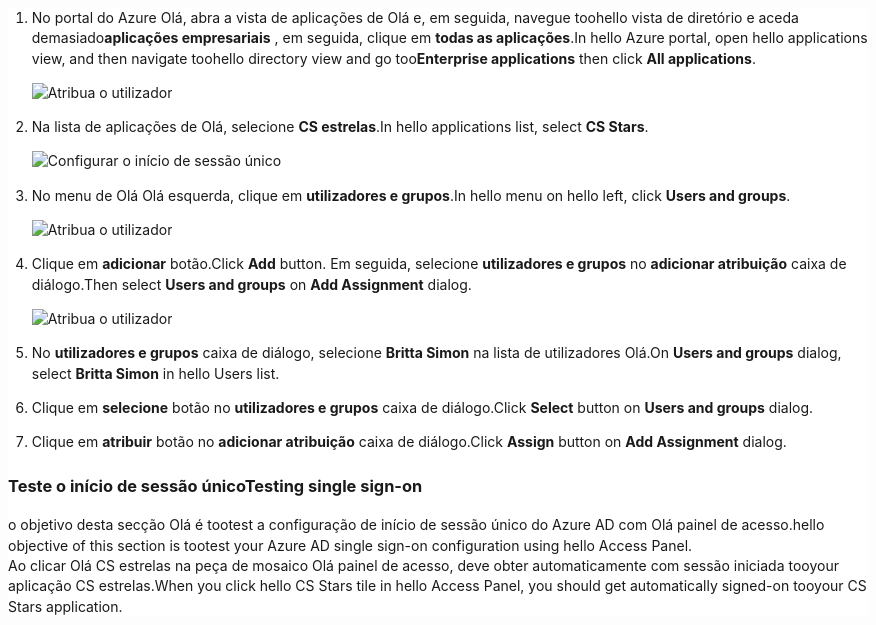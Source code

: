 1. <span data-ttu-id="54f85-199">No portal do Azure Olá, abra a vista de aplicações de Olá e, em seguida, navegue toohello vista de diretório e aceda demasiado**aplicações empresariais** , em seguida, clique em **todas as aplicações**.</span><span class="sxs-lookup"><span data-stu-id="54f85-199">In hello Azure portal, open hello applications view, and then navigate toohello directory view and go too**Enterprise applications** then click **All applications**.</span></span>

    ![Atribua o utilizador][201] 

2. <span data-ttu-id="54f85-201">Na lista de aplicações de Olá, selecione **CS estrelas**.</span><span class="sxs-lookup"><span data-stu-id="54f85-201">In hello applications list, select **CS Stars**.</span></span>

    ![Configurar o início de sessão único](./media/active-directory-saas-cs-stars-tutorial/tutorial_csstars_app.png) 

3. <span data-ttu-id="54f85-203">No menu de Olá Olá esquerda, clique em **utilizadores e grupos**.</span><span class="sxs-lookup"><span data-stu-id="54f85-203">In hello menu on hello left, click **Users and groups**.</span></span>

    ![Atribua o utilizador][202] 

4. <span data-ttu-id="54f85-205">Clique em **adicionar** botão.</span><span class="sxs-lookup"><span data-stu-id="54f85-205">Click **Add** button.</span></span> <span data-ttu-id="54f85-206">Em seguida, selecione **utilizadores e grupos** no **adicionar atribuição** caixa de diálogo.</span><span class="sxs-lookup"><span data-stu-id="54f85-206">Then select **Users and groups** on **Add Assignment** dialog.</span></span>

    ![Atribua o utilizador][203]

5. <span data-ttu-id="54f85-208">No **utilizadores e grupos** caixa de diálogo, selecione **Britta Simon** na lista de utilizadores Olá.</span><span class="sxs-lookup"><span data-stu-id="54f85-208">On **Users and groups** dialog, select **Britta Simon** in hello Users list.</span></span>

6. <span data-ttu-id="54f85-209">Clique em **selecione** botão no **utilizadores e grupos** caixa de diálogo.</span><span class="sxs-lookup"><span data-stu-id="54f85-209">Click **Select** button on **Users and groups** dialog.</span></span>

7. <span data-ttu-id="54f85-210">Clique em **atribuir** botão no **adicionar atribuição** caixa de diálogo.</span><span class="sxs-lookup"><span data-stu-id="54f85-210">Click **Assign** button on **Add Assignment** dialog.</span></span>
    
### <a name="testing-single-sign-on"></a><span data-ttu-id="54f85-211">Teste o início de sessão único</span><span class="sxs-lookup"><span data-stu-id="54f85-211">Testing single sign-on</span></span>

<span data-ttu-id="54f85-212">o objetivo desta secção Olá é tootest a configuração de início de sessão único do Azure AD com Olá painel de acesso.</span><span class="sxs-lookup"><span data-stu-id="54f85-212">hello objective of this section is tootest your Azure AD single sign-on configuration using hello Access Panel.</span></span>  
<span data-ttu-id="54f85-213">Ao clicar Olá CS estrelas na peça de mosaico Olá painel de acesso, deve obter automaticamente com sessão iniciada tooyour aplicação CS estrelas.</span><span class="sxs-lookup"><span data-stu-id="54f85-213">When you click hello CS Stars tile in hello Access Panel, you should get automatically signed-on tooyour CS Stars application.</span></span>
 

[1]: ./media/active-directory-saas-cs-stars-tutorial/tutorial_general_01.png
[2]: ./media/active-directory-saas-cs-stars-tutorial/tutorial_general_02.png
[3]: ./media/active-directory-saas-cs-stars-tutorial/tutorial_general_03.png
[4]: ./media/active-directory-saas-cs-stars-tutorial/tutorial_general_04.png
[100]: ./media/active-directory-saas-cs-stars-tutorial/tutorial_general_100.png
[200]: ./media/active-directory-saas-cs-stars-tutorial/tutorial_general_200.png
[201]: ./media/active-directory-saas-cs-stars-tutorial/tutorial_general_201.png
[202]: ./media/active-directory-saas-cs-stars-tutorial/tutorial_general_202.png
[203]: ./media/active-directory-saas-cs-stars-tutorial/tutorial_general_203.png